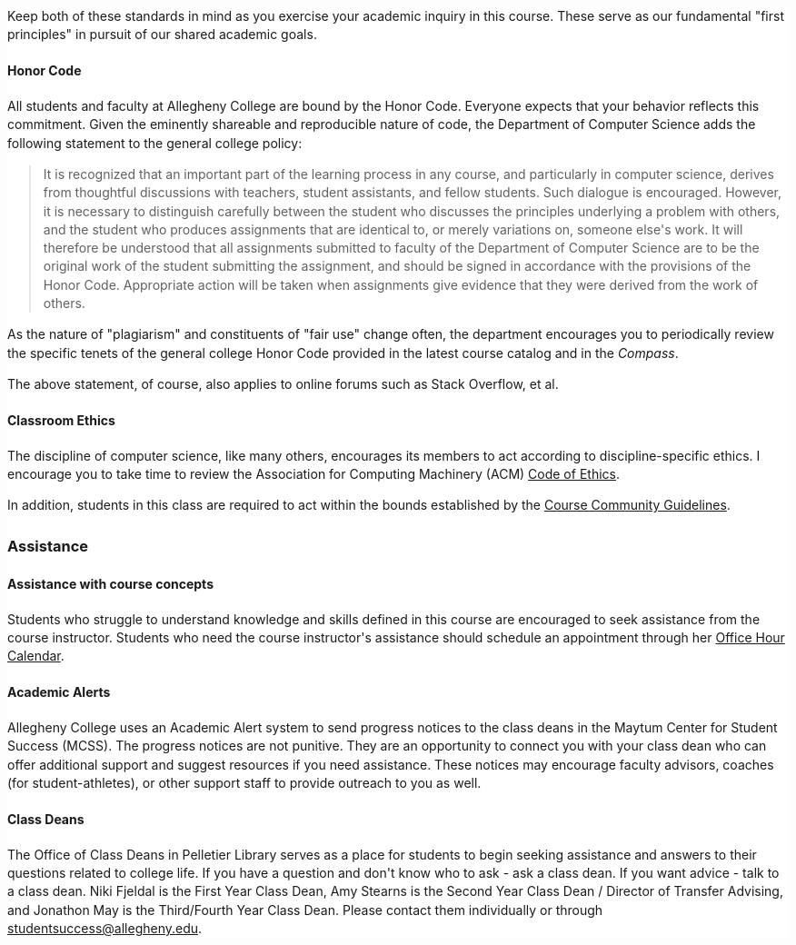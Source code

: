 Keep both of these standards in mind as you exercise your academic inquiry in this course. These serve as our fundamental "first principles" in pursuit of our shared academic goals.

#### Honor Code

All students and faculty at Allegheny College are bound by the Honor Code. Everyone expects that your behavior reflects this commitment. Given the eminently shareable and reproducible nature of code, the Department of Computer Science adds the following statement to the general college policy:

> It is recognized that an important part of the learning process in any course, and particularly in computer science, derives from thoughtful discussions with teachers, student assistants, and fellow students. Such dialogue is encouraged. However, it is necessary to distinguish carefully between the student who discusses the principles underlying a problem with others, and the student who produces assignments that are identical to, or merely variations on, someone else's work. It will therefore be understood that all assignments submitted to faculty of the Department of Computer Science are to be the original work of the student submitting the assignment, and should be signed in accordance with the provisions of the Honor Code. Appropriate action will be taken when assignments give evidence that they were derived from the work of others.

As the nature of "plagiarism" and constituents of "fair use" change often, the department encourages you to periodically review the specific tenets of the general college Honor Code provided in the latest course catalog and in the _Compass_.

The above statement, of course, also applies to online forums such as Stack Overflow, et al.

#### Classroom Ethics

The discipline of computer science, like many others, encourages its members to act according to discipline-specific ethics. I encourage you to take time to review the Association for Computing Machinery (ACM) [Code of Ethics](https://www.acm.org/binaries/content/assets/about/acm-code-of-ethics-booklet.pdf).

In addition, students in this class are required to act within the bounds established by the [Course Community Guidelines](https://github.com/CMPSC-310-AI-Spring2023/course_information/blob/main/community_guidelines.md).

### Assistance

#### Assistance with course concepts

Students who struggle to understand knowledge and skills defined in this course are encouraged to seek assistance from the course instructor. Students who need the course instructor's assistance should schedule an appointment through her [Office Hour Calendar](https://janyljumadinova.com/schedule).

#### Academic Alerts

Allegheny College uses an Academic Alert system to send progress notices to the class deans in the Maytum Center for Student Success (MCSS). The progress notices are not punitive. They are an opportunity to connect you with your class dean who can offer additional support and suggest resources if you need assistance. These notices may encourage faculty advisors, coaches (for student-athletes), or other support staff to provide outreach to you as well.

#### Class Deans

The Office of Class Deans in Pelletier Library serves as a place for students to begin seeking assistance and answers to their questions related to college life. If you have a question and don't know who to ask - ask a class dean. If you want advice - talk to a class dean. Niki Fjeldal is the First Year Class Dean, Amy Stearns is the Second Year Class Dean / Director of Transfer Advising, and Jonathon May is the Third/Fourth Year Class Dean. Please contact them individually or through studentsuccess@allegheny.edu.
